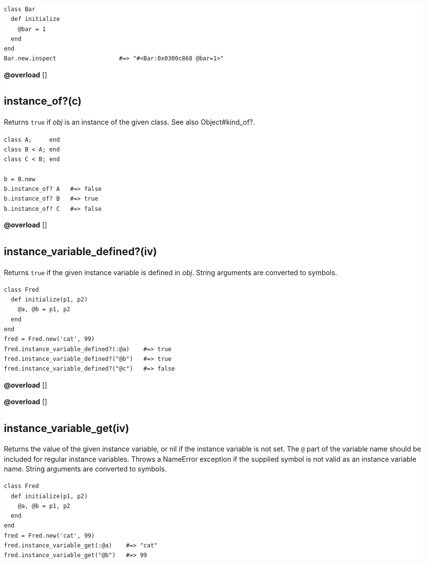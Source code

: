    class Bar
      def initialize
        @bar = 1
      end
    end
    Bar.new.inspect                  #=> "#<Bar:0x0300c868 @bar=1>"

**@overload** [] 

## instance_of?(c) [](#method-i-instance_of?)
Returns `true` if *obj* is an instance of the given class. See also
Object#kind_of?.

    class A;     end
    class B < A; end
    class C < B; end

    b = B.new
    b.instance_of? A   #=> false
    b.instance_of? B   #=> true
    b.instance_of? C   #=> false

**@overload** [] 

## instance_variable_defined?(iv) [](#method-i-instance_variable_defined?)
Returns `true` if the given instance variable is defined in *obj*. String
arguments are converted to symbols.

    class Fred
      def initialize(p1, p2)
        @a, @b = p1, p2
      end
    end
    fred = Fred.new('cat', 99)
    fred.instance_variable_defined?(:@a)    #=> true
    fred.instance_variable_defined?("@b")   #=> true
    fred.instance_variable_defined?("@c")   #=> false

**@overload** [] 

**@overload** [] 

## instance_variable_get(iv) [](#method-i-instance_variable_get)
Returns the value of the given instance variable, or nil if the instance
variable is not set. The `@` part of the variable name should be included for
regular instance variables. Throws a NameError exception if the supplied
symbol is not valid as an instance variable name. String arguments are
converted to symbols.

    class Fred
      def initialize(p1, p2)
        @a, @b = p1, p2
      end
    end
    fred = Fred.new('cat', 99)
    fred.instance_variable_get(:@a)    #=> "cat"
    fred.instance_variable_get("@b")   #=> 99
